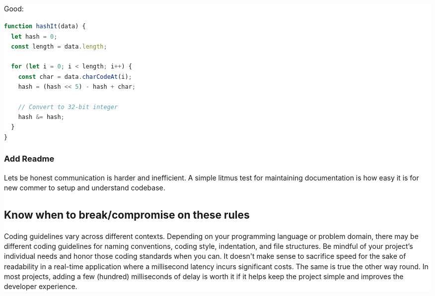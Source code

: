 Good:

```javascript
function hashIt(data) {
  let hash = 0;
  const length = data.length;

  for (let i = 0; i < length; i++) {
    const char = data.charCodeAt(i);
    hash = (hash << 5) - hash + char;

    // Convert to 32-bit integer
    hash &= hash;
  }
}
```

### Add Readme

Lets be honest communication is harder and inefficient. A simple litmus test for maintaining documentation is how easy it is for new commer to setup and understand codebase.

## Know when to break/compromise on these rules

Coding guidelines vary across different contexts. Depending on your programming language or problem domain, there may be
different coding guidelines for naming conventions, coding style, indentation, and file structures. Be mindful of your
project’s individual needs and honor those coding standards when you can. It doesn't make sense to sacrifice speed for
the sake of readability in a real-time application where a millisecond latency incurs significant costs. The same is
true the other way round. In most projects, adding a few (hundred) milliseconds of delay is worth it if it helps keep
the project simple and improves the developer experience.
